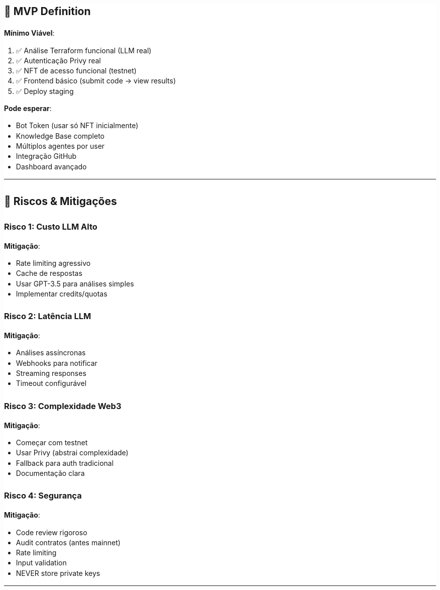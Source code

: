 
## 🎯 MVP Definition

**Mínimo Viável**:
1. ✅ Análise Terraform funcional (LLM real)
2. ✅ Autenticação Privy real
3. ✅ NFT de acesso funcional (testnet)
4. ✅ Frontend básico (submit code → view results)
5. ✅ Deploy staging

**Pode esperar**:
- Bot Token (usar só NFT inicialmente)
- Knowledge Base completo
- Múltiplos agentes por user
- Integração GitHub
- Dashboard avançado

---

## 🚨 Riscos & Mitigações

### Risco 1: Custo LLM Alto
**Mitigação**:
- Rate limiting agressivo
- Cache de respostas
- Usar GPT-3.5 para análises simples
- Implementar credits/quotas

### Risco 2: Latência LLM
**Mitigação**:
- Análises assíncronas
- Webhooks para notificar
- Streaming responses
- Timeout configurável

### Risco 3: Complexidade Web3
**Mitigação**:
- Começar com testnet
- Usar Privy (abstrai complexidade)
- Fallback para auth tradicional
- Documentação clara

### Risco 4: Segurança
**Mitigação**:
- Code review rigoroso
- Audit contratos (antes mainnet)
- Rate limiting
- Input validation
- NEVER store private keys

---